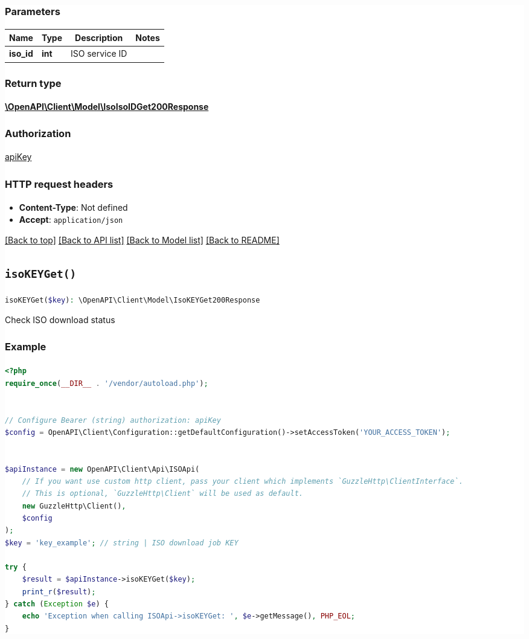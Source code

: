 ### Parameters

| Name | Type | Description  | Notes |
| ------------- | ------------- | ------------- | ------------- |
| **iso_id** | **int**| ISO service ID | |

### Return type

[**\OpenAPI\Client\Model\IsoIsoIDGet200Response**](../Model/IsoIsoIDGet200Response.md)

### Authorization

[apiKey](../../README.md#apiKey)

### HTTP request headers

- **Content-Type**: Not defined
- **Accept**: `application/json`

[[Back to top]](#) [[Back to API list]](../../README.md#endpoints)
[[Back to Model list]](../../README.md#models)
[[Back to README]](../../README.md)

## `isoKEYGet()`

```php
isoKEYGet($key): \OpenAPI\Client\Model\IsoKEYGet200Response
```

Check ISO download status

### Example

```php
<?php
require_once(__DIR__ . '/vendor/autoload.php');


// Configure Bearer (string) authorization: apiKey
$config = OpenAPI\Client\Configuration::getDefaultConfiguration()->setAccessToken('YOUR_ACCESS_TOKEN');


$apiInstance = new OpenAPI\Client\Api\ISOApi(
    // If you want use custom http client, pass your client which implements `GuzzleHttp\ClientInterface`.
    // This is optional, `GuzzleHttp\Client` will be used as default.
    new GuzzleHttp\Client(),
    $config
);
$key = 'key_example'; // string | ISO download job KEY

try {
    $result = $apiInstance->isoKEYGet($key);
    print_r($result);
} catch (Exception $e) {
    echo 'Exception when calling ISOApi->isoKEYGet: ', $e->getMessage(), PHP_EOL;
}
```
